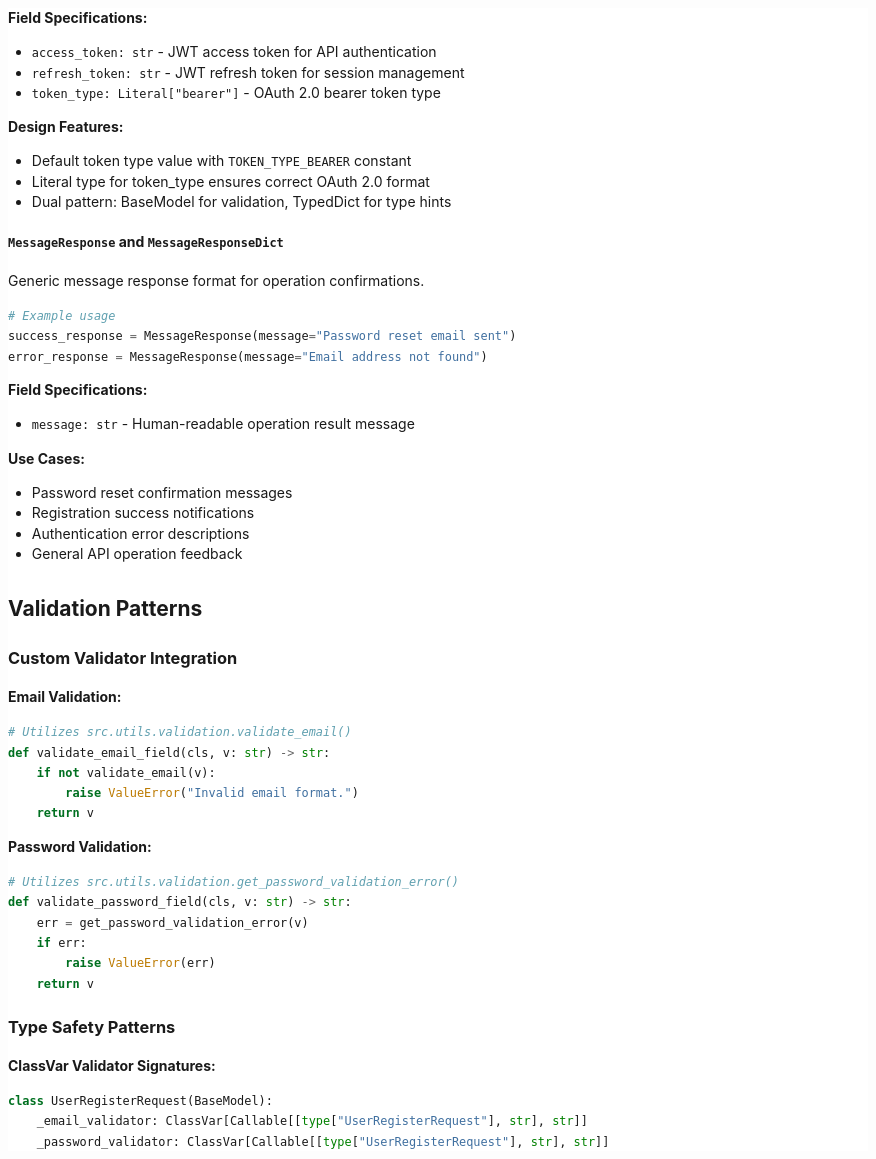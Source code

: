 **Field Specifications:**
- `access_token: str` - JWT access token for API authentication
- `refresh_token: str` - JWT refresh token for session management
- `token_type: Literal["bearer"]` - OAuth 2.0 bearer token type

**Design Features:**
- Default token type value with `TOKEN_TYPE_BEARER` constant
- Literal type for token_type ensures correct OAuth 2.0 format
- Dual pattern: BaseModel for validation, TypedDict for type hints

#### `MessageResponse` and `MessageResponseDict`

Generic message response format for operation confirmations.

```python
# Example usage
success_response = MessageResponse(message="Password reset email sent")
error_response = MessageResponse(message="Email address not found")
```

**Field Specifications:**
- `message: str` - Human-readable operation result message

**Use Cases:**
- Password reset confirmation messages
- Registration success notifications
- Authentication error descriptions
- General API operation feedback

## Validation Patterns

### Custom Validator Integration

**Email Validation:**
```python
# Utilizes src.utils.validation.validate_email()
def validate_email_field(cls, v: str) -> str:
    if not validate_email(v):
        raise ValueError("Invalid email format.")
    return v
```

**Password Validation:**
```python
# Utilizes src.utils.validation.get_password_validation_error()
def validate_password_field(cls, v: str) -> str:
    err = get_password_validation_error(v)
    if err:
        raise ValueError(err)
    return v
```

### Type Safety Patterns

**ClassVar Validator Signatures:**
```python
class UserRegisterRequest(BaseModel):
    _email_validator: ClassVar[Callable[[type["UserRegisterRequest"], str], str]]
    _password_validator: ClassVar[Callable[[type["UserRegisterRequest"], str], str]]
```
